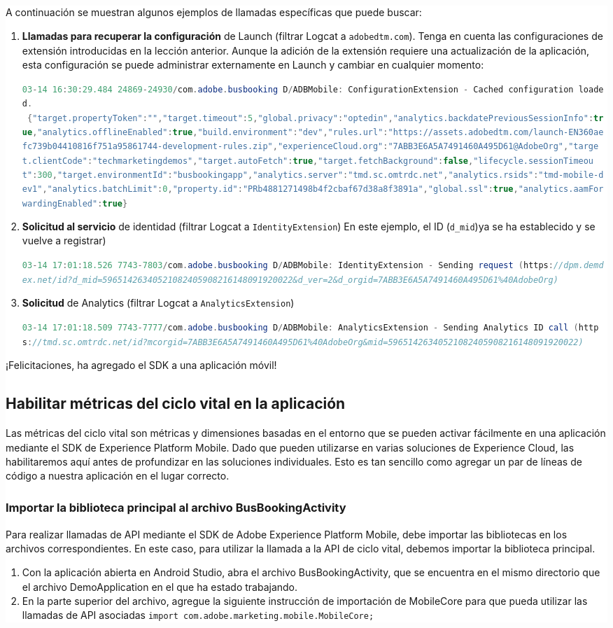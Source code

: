 A continuación se muestran algunos ejemplos de llamadas específicas que puede buscar:

1. **Llamadas para recuperar la configuración** de Launch (filtrar Logcat a `adobedtm.com`). Tenga en cuenta las configuraciones de extensión introducidas en la lección anterior. Aunque la adición de la extensión requiere una actualización de la aplicación, esta configuración se puede administrar externamente en Launch y cambiar en cualquier momento:

   ```java
   03-14 16:30:29.484 24869-24930/com.adobe.busbooking D/ADBMobile: ConfigurationExtension - Cached configuration loaded.
    {"target.propertyToken":"","target.timeout":5,"global.privacy":"optedin","analytics.backdatePreviousSessionInfo":true,"analytics.offlineEnabled":true,"build.environment":"dev","rules.url":"https://assets.adobedtm.com/launch-EN360aefc739b04410816f751a95861744-development-rules.zip","experienceCloud.org":"7ABB3E6A5A7491460A495D61@AdobeOrg","target.clientCode":"techmarketingdemos","target.autoFetch":true,"target.fetchBackground":false,"lifecycle.sessionTimeout":300,"target.environmentId":"busbookingapp","analytics.server":"tmd.sc.omtrdc.net","analytics.rsids":"tmd-mobile-dev1","analytics.batchLimit":0,"property.id":"PRb4881271498b4f2cbaf67d38a8f3891a","global.ssl":true,"analytics.aamForwardingEnabled":true}
   ```

1. **Solicitud al servicio** de identidad (filtrar Logcat a `IdentityExtension`) En este ejemplo, el ID (`d_mid`)ya se ha establecido y se vuelve a registrar)

   ```java
   03-14 17:01:18.526 7743-7803/com.adobe.busbooking D/ADBMobile: IdentityExtension - Sending request (https://dpm.demdex.net/id?d_mid=59651426340521082405908216148091920022&d_ver=2&d_orgid=7ABB3E6A5A7491460A495D61%40AdobeOrg)
   ```

1. **Solicitud** de Analytics (filtrar Logcat a `AnalyticsExtension`)

   ```java
   03-14 17:01:18.509 7743-7777/com.adobe.busbooking D/ADBMobile: AnalyticsExtension - Sending Analytics ID call (https://tmd.sc.omtrdc.net/id?mcorgid=7ABB3E6A5A7491460A495D61%40AdobeOrg&mid=59651426340521082405908216148091920022)
   ```

¡Felicitaciones, ha agregado el SDK a una aplicación móvil!

## Habilitar métricas del ciclo vital en la aplicación

Las métricas del ciclo vital son métricas y dimensiones basadas en el entorno que se pueden activar fácilmente en una aplicación mediante el SDK de Experience Platform Mobile. Dado que pueden utilizarse en varias soluciones de Experience Cloud, las habilitaremos aquí antes de profundizar en las soluciones individuales. Esto es tan sencillo como agregar un par de líneas de código a nuestra aplicación en el lugar correcto.

### Importar la biblioteca principal al archivo BusBookingActivity

Para realizar llamadas de API mediante el SDK de Adobe Experience Platform Mobile, debe importar las bibliotecas en los archivos correspondientes. En este caso, para utilizar la llamada a la API de ciclo vital, debemos importar la biblioteca principal.

1. Con la aplicación abierta en Android Studio, abra el archivo BusBookingActivity, que se encuentra en el mismo directorio que el archivo DemoApplication en el que ha estado trabajando.
1. En la parte superior del archivo, agregue la siguiente instrucción de importación de MobileCore para que pueda utilizar las llamadas de API asociadas
   `import com.adobe.marketing.mobile.MobileCore;`
